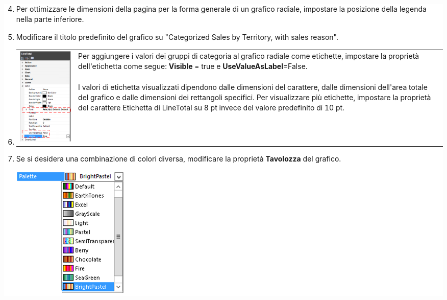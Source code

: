 4.  Per ottimizzare le dimensioni della pagina per la forma generale di un grafico radiale, impostare la posizione della legenda nella parte inferiore.  
  
5.  Modificare il titolo predefinito del grafico su "Categorized Sales by Territory, with sales reason".  
  
6.  |||  
    |-|-|  
    |![ssrs_sunburst_linetotalproperties](../../reporting-services/report-design/media/ssrs-sunburst-linetotalproperties.png "ssrs_sunburst_linetotalproperties")|Per aggiungere i valori dei gruppi di categoria al grafico radiale come etichette, impostare la proprietà dell'etichetta come segue: **Visible** = true e **UseValueAsLabel**=False.<br /><br /> I valori di etichetta visualizzati dipendono dalle dimensioni del carattere, dalle dimensioni dell'area totale del grafico e dalle dimensioni dei rettangoli specifici.  Per visualizzare più etichette, impostare la proprietà del carattere Etichetta di LineTotal su 8 pt invece del valore predefinito di 10 pt.|  
  
7.  Se si desidera una combinazione di colori diversa, modificare la proprietà **Tavolozza** del grafico.  
  
     ![ssrs_visualization_palette](../../reporting-services/report-design/media/ssrs-visualization-palette.png "ssrs_visualization_palette")  
  